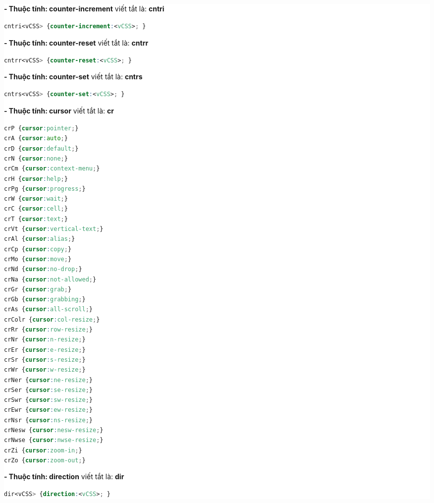 **- Thuộc tính: counter-increment** viết tắt là: **cntri**
```css
cntri<vCSS> {counter-increment:<vCSS>; } 
 ```
            
**- Thuộc tính: counter-reset** viết tắt là: **cntrr**
```css
cntrr<vCSS> {counter-reset:<vCSS>; } 
 ```
            
**- Thuộc tính: counter-set** viết tắt là: **cntrs**
```css
cntrs<vCSS> {counter-set:<vCSS>; } 
 ```
            
**- Thuộc tính: cursor** viết tắt là: **cr**
```css 
crP {cursor:pointer;}
crA {cursor:auto;}
crD {cursor:default;}
crN {cursor:none;}
crCm {cursor:context-menu;}
crH {cursor:help;}
crPg {cursor:progress;}
crW {cursor:wait;}
crC {cursor:cell;}
crT {cursor:text;}
crVt {cursor:vertical-text;}
crAl {cursor:alias;}
crCp {cursor:copy;}
crMo {cursor:move;}
crNd {cursor:no-drop;}
crNa {cursor:not-allowed;}
crGr {cursor:grab;}
crGb {cursor:grabbing;}
crAs {cursor:all-scroll;}
crColr {cursor:col-resize;}
crRr {cursor:row-resize;}
crNr {cursor:n-resize;}
crEr {cursor:e-resize;}
crSr {cursor:s-resize;}
crWr {cursor:w-resize;}
crNer {cursor:ne-resize;}
crSer {cursor:se-resize;}
crSwr {cursor:sw-resize;}
crEwr {cursor:ew-resize;}
crNsr {cursor:ns-resize;}
crNesw {cursor:nesw-resize;}
crNwse {cursor:nwse-resize;}
crZi {cursor:zoom-in;}
crZo {cursor:zoom-out;} 
 ```
            
**- Thuộc tính: direction** viết tắt là: **dir**
```css
dir<vCSS> {direction:<vCSS>; } 
 ```
            
